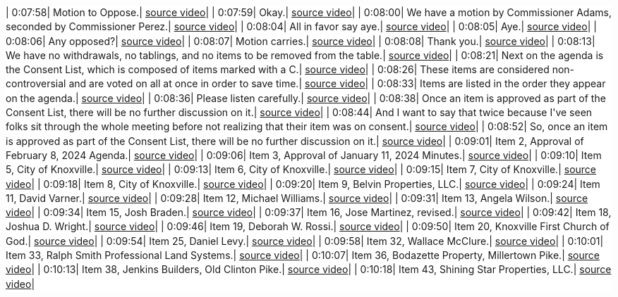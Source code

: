| 0:07:58| Motion to Oppose.| [source video](https://archive.org/details/planning-r-399-240208?start=478)|
| 0:07:59| Okay.| [source video](https://archive.org/details/planning-r-399-240208?start=479)|
| 0:08:00| We have a motion by Commissioner Adams, seconded by Commissioner Perez.| [source video](https://archive.org/details/planning-r-399-240208?start=480)|
| 0:08:04| All in favor say aye.| [source video](https://archive.org/details/planning-r-399-240208?start=484)|
| 0:08:05| Aye.| [source video](https://archive.org/details/planning-r-399-240208?start=485)|
| 0:08:06| Any opposed?| [source video](https://archive.org/details/planning-r-399-240208?start=486)|
| 0:08:07| Motion carries.| [source video](https://archive.org/details/planning-r-399-240208?start=487)|
| 0:08:08| Thank you.| [source video](https://archive.org/details/planning-r-399-240208?start=488)|
| 0:08:13| We have no withdrawals, no tablings, and no items to be removed from the table.| [source video](https://archive.org/details/planning-r-399-240208?start=493)|
| 0:08:21| Next on the agenda is the Consent List, which is composed of items marked with a C.| [source video](https://archive.org/details/planning-r-399-240208?start=501)|
| 0:08:26| These items are considered non-controversial and are voted on all at once in order to save time.| [source video](https://archive.org/details/planning-r-399-240208?start=506)|
| 0:08:33| Items are listed in the order they appear on the agenda.| [source video](https://archive.org/details/planning-r-399-240208?start=513)|
| 0:08:36| Please listen carefully.| [source video](https://archive.org/details/planning-r-399-240208?start=516)|
| 0:08:38| Once an item is approved as part of the Consent List, there will be no further discussion on it.| [source video](https://archive.org/details/planning-r-399-240208?start=518)|
| 0:08:44| And I want to say that twice because I've seen folks sit through the whole meeting before not realizing that their item was on consent.| [source video](https://archive.org/details/planning-r-399-240208?start=524)|
| 0:08:52| So, once an item is approved as part of the Consent List, there will be no further discussion on it.| [source video](https://archive.org/details/planning-r-399-240208?start=532)|
| 0:09:01| Item 2, Approval of February 8, 2024 Agenda.| [source video](https://archive.org/details/planning-r-399-240208?start=541)|
| 0:09:06| Item 3, Approval of January 11, 2024 Minutes.| [source video](https://archive.org/details/planning-r-399-240208?start=546)|
| 0:09:10| Item 5, City of Knoxville.| [source video](https://archive.org/details/planning-r-399-240208?start=550)|
| 0:09:13| Item 6, City of Knoxville.| [source video](https://archive.org/details/planning-r-399-240208?start=553)|
| 0:09:15| Item 7, City of Knoxville.| [source video](https://archive.org/details/planning-r-399-240208?start=555)|
| 0:09:18| Item 8, City of Knoxville.| [source video](https://archive.org/details/planning-r-399-240208?start=558)|
| 0:09:20| Item 9, Belvin Properties, LLC.| [source video](https://archive.org/details/planning-r-399-240208?start=560)|
| 0:09:24| Item 11, David Varner.| [source video](https://archive.org/details/planning-r-399-240208?start=564)|
| 0:09:28| Item 12, Michael Williams.| [source video](https://archive.org/details/planning-r-399-240208?start=568)|
| 0:09:31| Item 13, Angela Wilson.| [source video](https://archive.org/details/planning-r-399-240208?start=571)|
| 0:09:34| Item 15, Josh Braden.| [source video](https://archive.org/details/planning-r-399-240208?start=574)|
| 0:09:37| Item 16, Jose Martinez, revised.| [source video](https://archive.org/details/planning-r-399-240208?start=577)|
| 0:09:42| Item 18, Joshua D. Wright.| [source video](https://archive.org/details/planning-r-399-240208?start=582)|
| 0:09:46| Item 19, Deborah W. Rossi.| [source video](https://archive.org/details/planning-r-399-240208?start=586)|
| 0:09:50| Item 20, Knoxville First Church of God.| [source video](https://archive.org/details/planning-r-399-240208?start=590)|
| 0:09:54| Item 25, Daniel Levy.| [source video](https://archive.org/details/planning-r-399-240208?start=594)|
| 0:09:58| Item 32, Wallace McClure.| [source video](https://archive.org/details/planning-r-399-240208?start=598)|
| 0:10:01| Item 33, Ralph Smith Professional Land Systems.| [source video](https://archive.org/details/planning-r-399-240208?start=601)|
| 0:10:07| Item 36, Bodazette Property, Millertown Pike.| [source video](https://archive.org/details/planning-r-399-240208?start=607)|
| 0:10:13| Item 38, Jenkins Builders, Old Clinton Pike.| [source video](https://archive.org/details/planning-r-399-240208?start=613)|
| 0:10:18| Item 43, Shining Star Properties, LLC.| [source video](https://archive.org/details/planning-r-399-240208?start=618)|